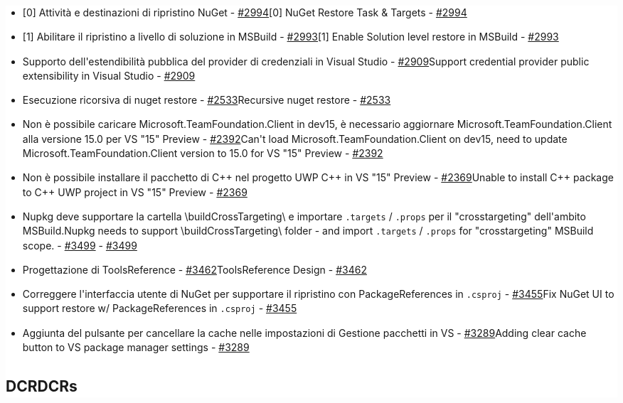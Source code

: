 - <span data-ttu-id="ebd12-162">[0] Attività e destinazioni di ripristino NuGet - [#2994](https://github.com/NuGet/Home/issues/2994)</span><span class="sxs-lookup"><span data-stu-id="ebd12-162">[0] NuGet Restore Task & Targets - [#2994](https://github.com/NuGet/Home/issues/2994)</span></span>

- <span data-ttu-id="ebd12-163">[1] Abilitare il ripristino a livello di soluzione in MSBuild - [#2993](https://github.com/NuGet/Home/issues/2993)</span><span class="sxs-lookup"><span data-stu-id="ebd12-163">[1] Enable Solution level restore in MSBuild - [#2993](https://github.com/NuGet/Home/issues/2993)</span></span>

- <span data-ttu-id="ebd12-164">Supporto dell'estendibilità pubblica del provider di credenziali in Visual Studio - [#2909](https://github.com/NuGet/Home/issues/2909)</span><span class="sxs-lookup"><span data-stu-id="ebd12-164">Support credential provider public extensibility in Visual Studio - [#2909](https://github.com/NuGet/Home/issues/2909)</span></span>

- <span data-ttu-id="ebd12-165">Esecuzione ricorsiva di nuget restore - [#2533](https://github.com/NuGet/Home/issues/2533)</span><span class="sxs-lookup"><span data-stu-id="ebd12-165">Recursive nuget restore - [#2533](https://github.com/NuGet/Home/issues/2533)</span></span>

- <span data-ttu-id="ebd12-166">Non è possibile caricare Microsoft.TeamFoundation.Client in dev15, è necessario aggiornare Microsoft.TeamFoundation.Client alla versione 15.0 per VS "15" Preview - [#2392](https://github.com/NuGet/Home/issues/2392)</span><span class="sxs-lookup"><span data-stu-id="ebd12-166">Can't load Microsoft.TeamFoundation.Client on dev15, need to update Microsoft.TeamFoundation.Client version to 15.0 for VS "15" Preview - [#2392](https://github.com/NuGet/Home/issues/2392)</span></span>

- <span data-ttu-id="ebd12-167">Non è possibile installare il pacchetto di C++ nel progetto UWP C++ in VS "15" Preview - [#2369](https://github.com/NuGet/Home/issues/2369)</span><span class="sxs-lookup"><span data-stu-id="ebd12-167">Unable to install C++ package to C++ UWP project in VS "15" Preview - [#2369](https://github.com/NuGet/Home/issues/2369)</span></span>

- <span data-ttu-id="ebd12-168">Nupkg deve supportare la cartella \buildCrossTargeting\ e importare `.targets` / `.props` per il "crosstargeting" dell'ambito MSBuild.</span><span class="sxs-lookup"><span data-stu-id="ebd12-168">Nupkg needs to support \buildCrossTargeting\ folder - and import `.targets` / `.props` for "crosstargeting" MSBuild scope.</span></span><span data-ttu-id="ebd12-169"> - [#3499](https://github.com/NuGet/Home/issues/3499)</span><span class="sxs-lookup"><span data-stu-id="ebd12-169"> - [#3499](https://github.com/NuGet/Home/issues/3499)</span></span>

- <span data-ttu-id="ebd12-170">Progettazione di ToolsReference - [#3462](https://github.com/NuGet/Home/issues/3462)</span><span class="sxs-lookup"><span data-stu-id="ebd12-170">ToolsReference Design - [#3462](https://github.com/NuGet/Home/issues/3462)</span></span>

- <span data-ttu-id="ebd12-171">Correggere l'interfaccia utente di NuGet per supportare il ripristino con PackageReferences in `.csproj` - [#3455](https://github.com/NuGet/Home/issues/3455)</span><span class="sxs-lookup"><span data-stu-id="ebd12-171">Fix NuGet UI to support restore w/ PackageReferences in `.csproj` - [#3455](https://github.com/NuGet/Home/issues/3455)</span></span>

- <span data-ttu-id="ebd12-172">Aggiunta del pulsante per cancellare la cache nelle impostazioni di Gestione pacchetti in VS - [#3289](https://github.com/NuGet/Home/issues/3289)</span><span class="sxs-lookup"><span data-stu-id="ebd12-172">Adding clear cache button to VS package manager settings - [#3289](https://github.com/NuGet/Home/issues/3289)</span></span>

## <a name="dcrs"></a><span data-ttu-id="ebd12-173">DCR</span><span class="sxs-lookup"><span data-stu-id="ebd12-173">DCRs</span></span>
